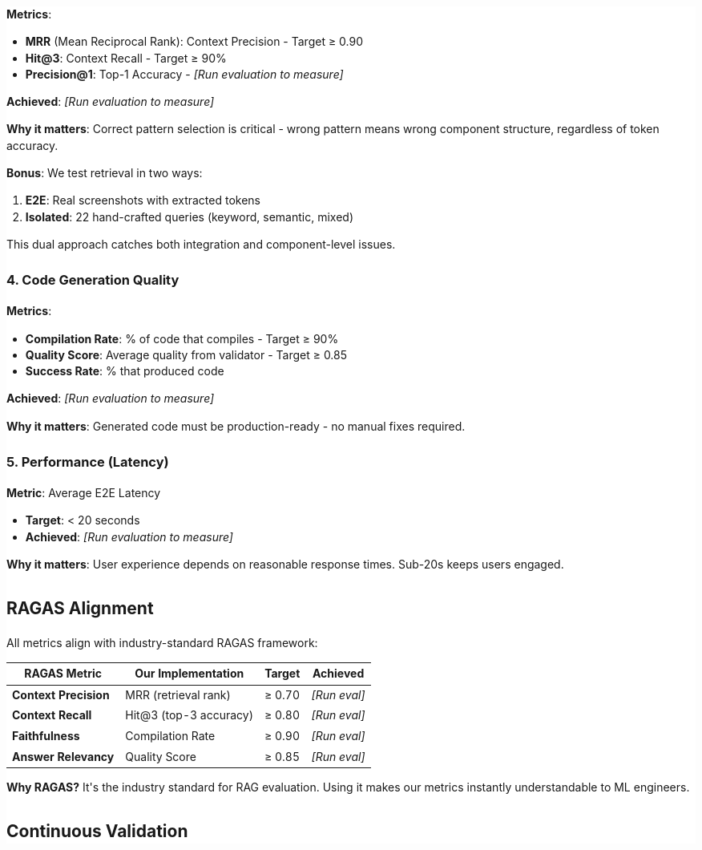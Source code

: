 **Metrics**:
- **MRR** (Mean Reciprocal Rank): Context Precision - Target ≥ 0.90
- **Hit@3**: Context Recall - Target ≥ 90%
- **Precision@1**: Top-1 Accuracy - *[Run evaluation to measure]*

**Achieved**: *[Run evaluation to measure]*

**Why it matters**: Correct pattern selection is critical - wrong pattern means wrong component structure, regardless of token accuracy.

**Bonus**: We test retrieval in two ways:
1. **E2E**: Real screenshots with extracted tokens
2. **Isolated**: 22 hand-crafted queries (keyword, semantic, mixed)

This dual approach catches both integration and component-level issues.

### 4. Code Generation Quality

**Metrics**:
- **Compilation Rate**: % of code that compiles - Target ≥ 90%
- **Quality Score**: Average quality from validator - Target ≥ 0.85
- **Success Rate**: % that produced code

**Achieved**: *[Run evaluation to measure]*

**Why it matters**: Generated code must be production-ready - no manual fixes required.

### 5. Performance (Latency)

**Metric**: Average E2E Latency
- **Target**: < 20 seconds
- **Achieved**: *[Run evaluation to measure]*

**Why it matters**: User experience depends on reasonable response times. Sub-20s keeps users engaged.

## RAGAS Alignment

All metrics align with industry-standard RAGAS framework:

| RAGAS Metric | Our Implementation | Target | Achieved |
|--------------|-------------------|--------|----------|
| **Context Precision** | MRR (retrieval rank) | ≥ 0.70 | *[Run eval]* |
| **Context Recall** | Hit@3 (top-3 accuracy) | ≥ 0.80 | *[Run eval]* |
| **Faithfulness** | Compilation Rate | ≥ 0.90 | *[Run eval]* |
| **Answer Relevancy** | Quality Score | ≥ 0.85 | *[Run eval]* |

**Why RAGAS?** It's the industry standard for RAG evaluation. Using it makes our metrics instantly understandable to ML engineers.

## Continuous Validation
